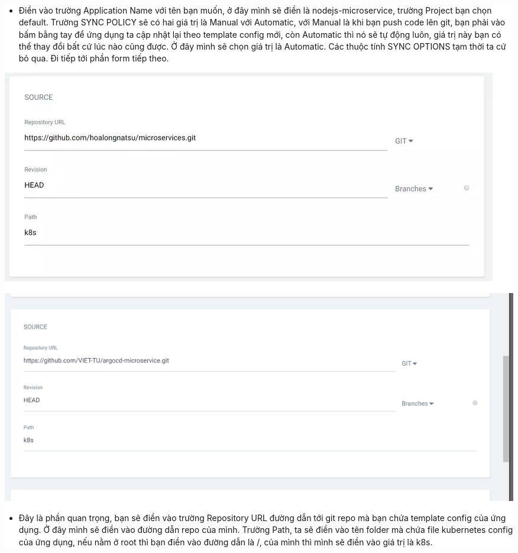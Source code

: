 - Điền vào trường Application Name với tên bạn muốn, ở đây mình sẽ điền là nodejs-microservice, trường Project bạn chọn default. Trường SYNC POLICY sẽ có hai giá trị là Manual với Automatic, với Manual là khi bạn push code lên git, bạn phải vào bấm bằng tay để ứng dụng ta cập nhật lại theo template config mới, còn Automatic thì nó sẽ tự động luôn, giá trị này bạn có thể thay đổi bất cứ lúc nào cũng được. Ở đây mình sẽ chọn giá trị là Automatic. Các thuộc tính SYNC OPTIONS tạm thời ta cứ bỏ qua. Đi tiếp tới phần form tiếp theo.

![alt text](image-12.png)

![alt text](image-13.png)

- Đây là phần quan trọng, bạn sẽ điền vào trường Repository URL đường dẫn tới git repo mà bạn chứa template config của ứng dụng. Ở đây mình sẽ điền vào đường dẫn repo của mình. Trường Path, ta sẽ điền vào tên folder mà chứa file kubernetes config của ứng dụng, nếu nằm ở root thì bạn điền vào đường dẫn là /, của mình thì mình sẽ điền vào giá trị là k8s.
